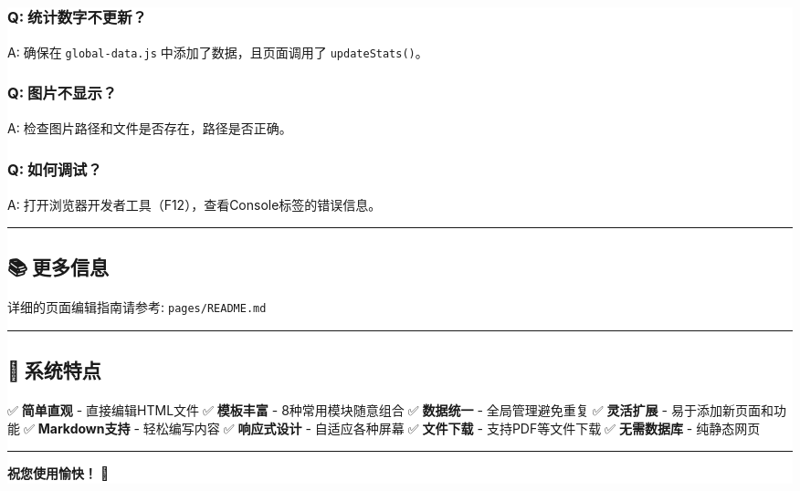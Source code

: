 ### Q: 统计数字不更新？
A: 确保在 `global-data.js` 中添加了数据，且页面调用了 `updateStats()`。

### Q: 图片不显示？
A: 检查图片路径和文件是否存在，路径是否正确。

### Q: 如何调试？
A: 打开浏览器开发者工具（F12），查看Console标签的错误信息。

---

## 📚 更多信息

详细的页面编辑指南请参考: `pages/README.md`

---

## 🎯 系统特点

✅ **简单直观** - 直接编辑HTML文件
✅ **模板丰富** - 8种常用模块随意组合
✅ **数据统一** - 全局管理避免重复
✅ **灵活扩展** - 易于添加新页面和功能
✅ **Markdown支持** - 轻松编写内容
✅ **响应式设计** - 自适应各种屏幕
✅ **文件下载** - 支持PDF等文件下载
✅ **无需数据库** - 纯静态网页

---

**祝您使用愉快！** 🎉
